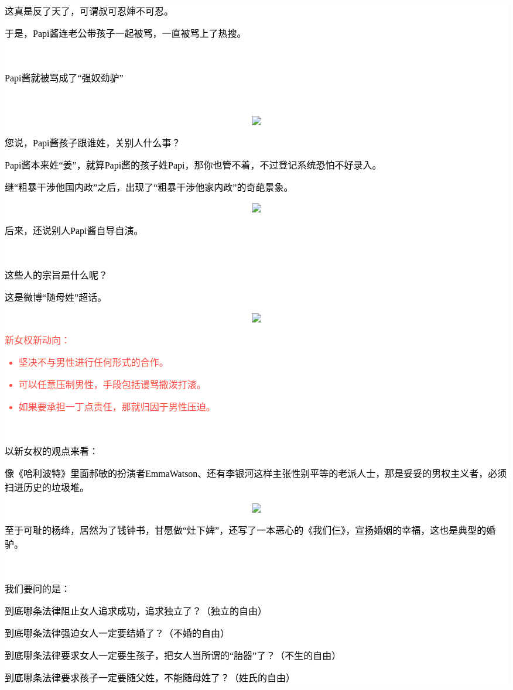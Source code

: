   <p style="text-align: left;line-height: 150%;"><span style="font-size:16px;line-height:150%;font-family:楷体;color:black;">这真是反了天了，可谓叔可忍婶不可忍。</span></p>
  <p style="text-align: left;line-height: 150%;"><span style="font-size:16px;line-height:150%;font-family:楷体;color:black;">于是，Papi酱连老公带孩子一起被骂，一直被骂上了热搜。</span></p>
  <p style="text-align: left;line-height: 150%;"><span style="font-size:16px;line-height:150%;font-family:楷体;color:black;">&nbsp;</span></p>
  <p style="text-align: left;line-height: 150%;"><span style="font-size:16px;line-height:150%;font-family:楷体;color:black;">Papi酱就被骂成了“强奴劲驴”</span></p>
  <p style="text-align: left;line-height: 150%;"><span style="font-size:16px;line-height:150%;font-family:楷体;color:black;"><br></span></p>
  <p style="text-align: center;"><img class="rich_pages js_insertlocalimg" data-backw="558" data-ratio="1.1541218637992832" data-s="300,640" data-w="558" style="width: 100%;height: auto;" src="http://www.shuikult.net/uploads/allimg/2020/5/3E3ANz.png"></p>
  <p style="text-align: left;line-height: 150%;"><span style="font-size:16px;line-height:150%;font-family:楷体;color:black;">您说，Papi酱孩子跟谁姓，关别人什么事？</span><br></p>
  <p style="text-align: left;line-height: 150%;"><span style="font-size:16px;line-height:150%;font-family:楷体;color:black;">Papi酱本来姓“姜”，就算Papi酱的孩子姓Papi，那你也管不着，不过登记系统恐怕不好录入。</span></p>
  <p style="text-align: left;line-height: 150%;"><span style="font-size:16px;line-height:150%;font-family:楷体;color:black;">继“粗暴干涉他国内政”之后，出现了“粗暴干涉他家内政”的奇葩景象。</span></p>
  <p style="text-align: center;"><img class="rich_pages js_insertlocalimg" data-backw="484" data-ratio="0.5661157024793388" data-s="300,640" data-w="484" style="width: 100%;height: auto;" src="http://www.shuikult.net/uploads/allimg/2020/5/V7biiu.png"></p>
  <p style="text-align: left;line-height: 150%;"><span style="font-size:16px;line-height:150%;font-family:楷体;color:black;">后来，还说别人Papi酱自导自演。</span></p>
  <p style="text-align: left;line-height: 150%;"><span style="font-size:16px;line-height:150%;font-family:楷体;color:black;">&nbsp;</span></p>
  <p style="text-align: left;line-height: 150%;"><span style="font-size:16px;line-height:150%;font-family:楷体;color:black;">这些人的宗旨是什么呢？</span></p>
  <p style="text-align: left;line-height: 150%;"><span style="font-size:16px;line-height:150%;font-family:楷体;color:black;">这是微博“随母姓”超话。</span></p>
  <p style="text-align: center;"><img class="rich_pages js_insertlocalimg" data-backw="558" data-ratio="0.8387096774193549" data-s="300,640" data-w="558" style="width: 100%;height: auto;" src="http://www.shuikult.net/uploads/allimg/2020/5/byAbum.png"></p>
  <p style="text-align: left;line-height: 150%;"><span style="color: rgb(255, 76, 65);font-size: 16px;line-height: 150%;font-family: 楷体;">新女权新动向：<br></span></p>
  <ul style="list-style-type: disc;" class="list-paddingleft-2">
   <li style="color: rgb(255, 76, 65);"><p style="text-align: left;line-height: 150%;"><span style="font-size: 16px;line-height: 150%;font-family: 楷体;color: rgb(255, 76, 65);">坚决不与男性进行任何形式的合作。</span></p></li>
   <li style="color: rgb(255, 76, 65);"><p style="text-align: left;line-height: 150%;"><span style="font-size: 16px;line-height: 150%;font-family: 楷体;color: rgb(255, 76, 65);">可以任意压制男性，手段包括谩骂撒泼打滚。</span></p></li>
   <li style="color: rgb(255, 76, 65);"><p style="text-align: left;line-height: 150%;"><span style="font-size: 16px;line-height: 150%;font-family: 楷体;color: rgb(255, 76, 65);">如果要承担一丁点责任，那就归因于男性压迫。</span></p></li>
  </ul>
  <p style="text-align: left;line-height: 150%;"><span style="font-size:16px;line-height:150%;font-family:楷体;color:black;">&nbsp;</span></p>
  <p style="text-align: left;line-height: 150%;"><span style="font-size:16px;line-height:150%;font-family:楷体;color:black;">以新女权的观点来看：</span></p>
  <p style="text-align: left;line-height: 150%;"><span style="font-size:16px;line-height:150%;font-family:楷体;color:black;">像《哈利波特》里面郝敏的扮演者EmmaWatson、还有李银河这样主张性别平等的老派人士，那是妥妥的男权主义者，必须扫进历史的垃圾堆。</span></p>
  <p style="text-align: center;"><img class="rich_pages js_insertlocalimg" data-backw="558" data-ratio="0.5842293906810035" data-s="300,640" data-w="558" style="width: 100%;height: auto;" src="http://www.shuikult.net/uploads/allimg/2020/5/7FvAFb.png"></p>
  <p style="text-align: left;line-height: 150%;"><span style="font-size:16px;line-height:150%;font-family:楷体;color:black;">至于可耻的杨绛，居然为了钱钟书，甘愿做“灶下婢”，还写了一本恶心的《我们仨》，宣扬婚姻的幸福，这也是典型的婚驴。</span><br></p>
  <p style="text-align: left;line-height: 150%;"><span style="font-size:16px;line-height:150%;font-family:楷体;color:black;">&nbsp;</span></p>
  <p style="text-align: left;line-height: 150%;"><span style="font-size:16px;line-height:150%;font-family:楷体;color:black;">我们要问的是：</span></p>
  <p style="text-align: left;line-height: 150%;"><span style="font-size:16px;line-height:150%;font-family:楷体;color:black;">到底哪条法律阻止女人追求成功，追求独立了？（独立的自由）</span></p>
  <p style="text-align: left;line-height: 150%;"><span style="font-size:16px;line-height:150%;font-family:楷体;color:black;">到底哪条法律强迫女人一定要结婚了？（不婚的自由）</span></p>
  <p style="text-align: left;line-height: 150%;"><span style="font-size:16px;line-height:150%;font-family:楷体;color:black;">到底哪条法律要求女人一定要生孩子，把女人当所谓的“胎器”了？（不生的自由）</span></p>
  <p style="text-align: left;line-height: 150%;"><span style="font-size:16px;line-height:150%;font-family:楷体;color:black;">到底哪条法律要求孩子一定要随父姓，不能随母姓了？（姓氏的自由）</span></p>